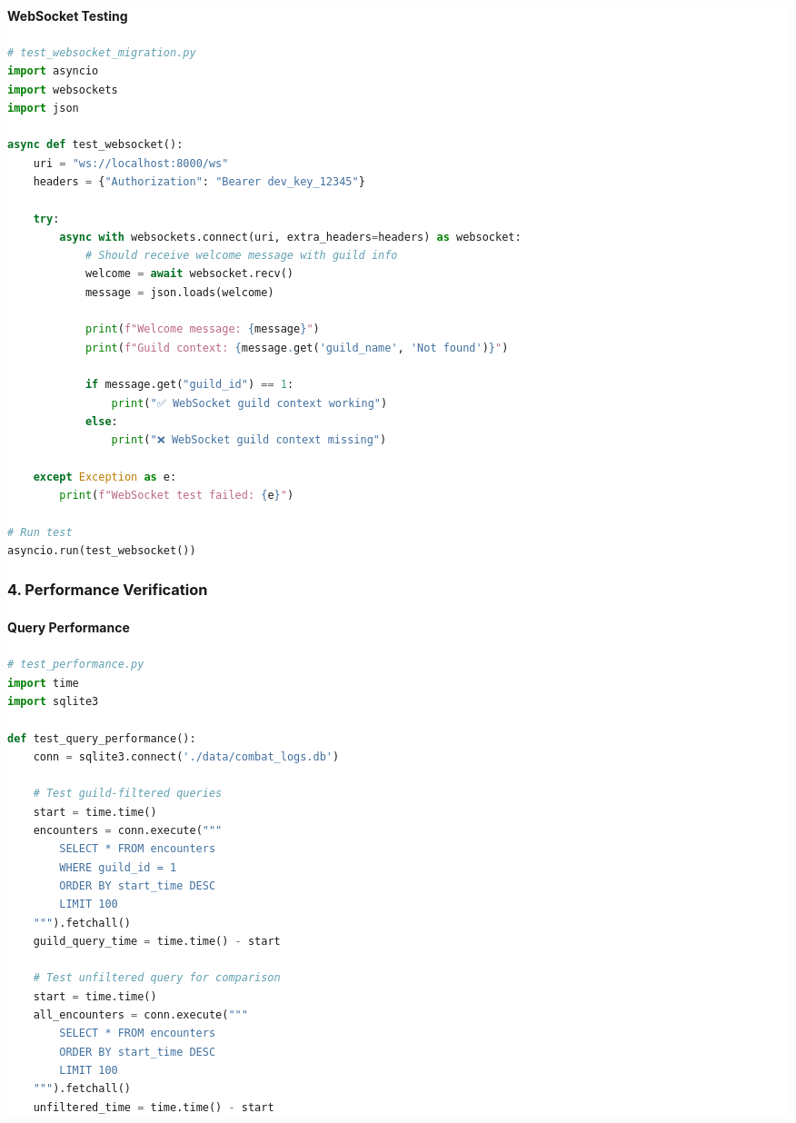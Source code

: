 #### WebSocket Testing

```python
# test_websocket_migration.py
import asyncio
import websockets
import json

async def test_websocket():
    uri = "ws://localhost:8000/ws"
    headers = {"Authorization": "Bearer dev_key_12345"}

    try:
        async with websockets.connect(uri, extra_headers=headers) as websocket:
            # Should receive welcome message with guild info
            welcome = await websocket.recv()
            message = json.loads(welcome)

            print(f"Welcome message: {message}")
            print(f"Guild context: {message.get('guild_name', 'Not found')}")

            if message.get("guild_id") == 1:
                print("✅ WebSocket guild context working")
            else:
                print("❌ WebSocket guild context missing")

    except Exception as e:
        print(f"WebSocket test failed: {e}")

# Run test
asyncio.run(test_websocket())
```

### 4. Performance Verification

#### Query Performance

```python
# test_performance.py
import time
import sqlite3

def test_query_performance():
    conn = sqlite3.connect('./data/combat_logs.db')

    # Test guild-filtered queries
    start = time.time()
    encounters = conn.execute("""
        SELECT * FROM encounters
        WHERE guild_id = 1
        ORDER BY start_time DESC
        LIMIT 100
    """).fetchall()
    guild_query_time = time.time() - start

    # Test unfiltered query for comparison
    start = time.time()
    all_encounters = conn.execute("""
        SELECT * FROM encounters
        ORDER BY start_time DESC
        LIMIT 100
    """).fetchall()
    unfiltered_time = time.time() - start

```